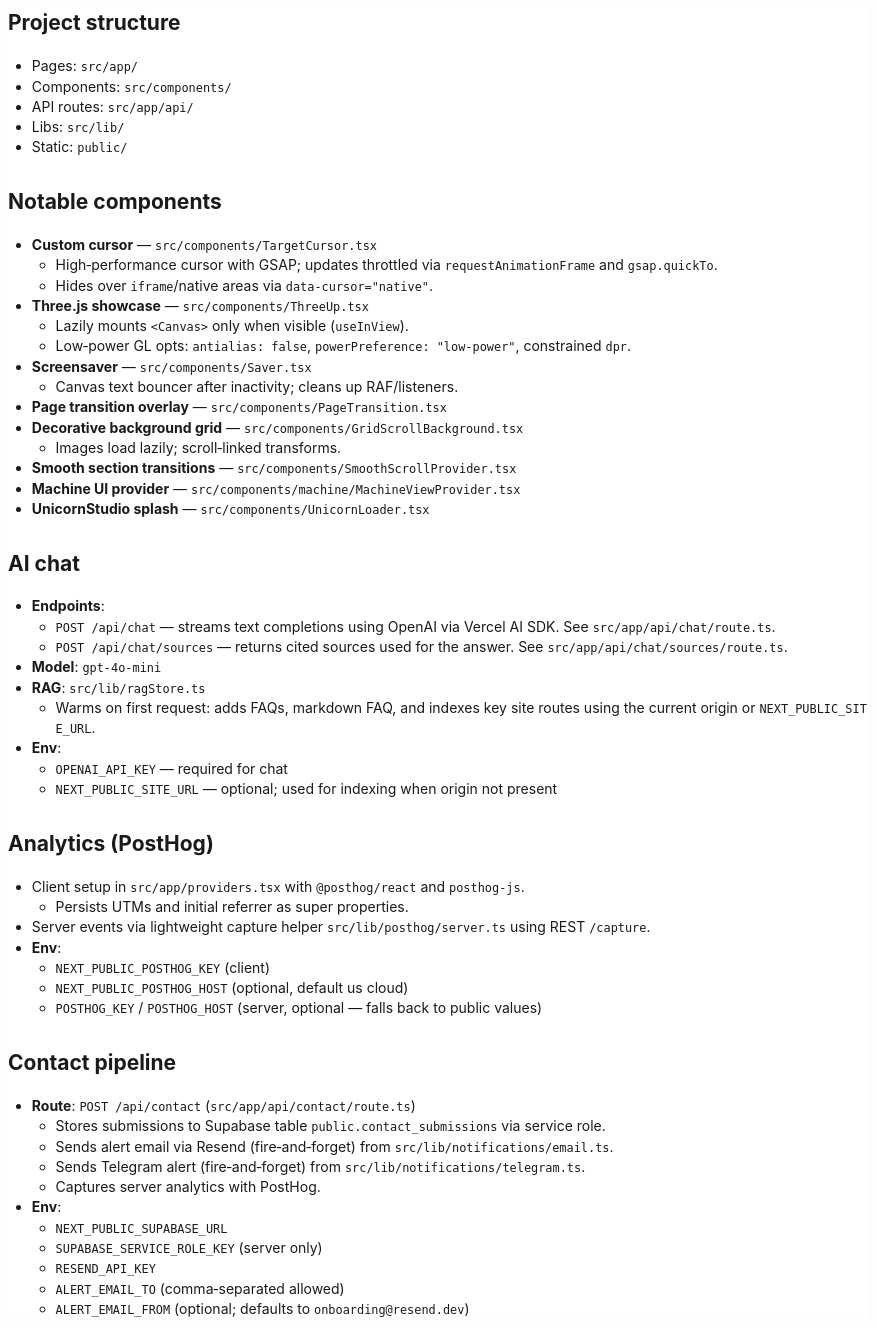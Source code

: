 ## Project structure
- Pages: `src/app/`
- Components: `src/components/`
- API routes: `src/app/api/`
- Libs: `src/lib/`
- Static: `public/`

## Notable components
- **Custom cursor** — `src/components/TargetCursor.tsx`
  - High‑performance cursor with GSAP; updates throttled via `requestAnimationFrame` and `gsap.quickTo`.
  - Hides over `iframe`/native areas via `data-cursor="native"`.
- **Three.js showcase** — `src/components/ThreeUp.tsx`
  - Lazily mounts `<Canvas>` only when visible (`useInView`).
  - Low‑power GL opts: `antialias: false`, `powerPreference: "low-power"`, constrained `dpr`.
- **Screensaver** — `src/components/Saver.tsx`
  - Canvas text bouncer after inactivity; cleans up RAF/listeners.
- **Page transition overlay** — `src/components/PageTransition.tsx`
- **Decorative background grid** — `src/components/GridScrollBackground.tsx`
  - Images load lazily; scroll‑linked transforms.
- **Smooth section transitions** — `src/components/SmoothScrollProvider.tsx`
- **Machine UI provider** — `src/components/machine/MachineViewProvider.tsx`
- **UnicornStudio splash** — `src/components/UnicornLoader.tsx`

## AI chat
- **Endpoints**:
  - `POST /api/chat` — streams text completions using OpenAI via Vercel AI SDK. See `src/app/api/chat/route.ts`.
  - `POST /api/chat/sources` — returns cited sources used for the answer. See `src/app/api/chat/sources/route.ts`.
- **Model**: `gpt-4o-mini`
- **RAG**: `src/lib/ragStore.ts`
  - Warms on first request: adds FAQs, markdown FAQ, and indexes key site routes using the current origin or `NEXT_PUBLIC_SITE_URL`.
- **Env**:
  - `OPENAI_API_KEY` — required for chat
  - `NEXT_PUBLIC_SITE_URL` — optional; used for indexing when origin not present

## Analytics (PostHog)
- Client setup in `src/app/providers.tsx` with `@posthog/react` and `posthog-js`.
  - Persists UTMs and initial referrer as super properties.
- Server events via lightweight capture helper `src/lib/posthog/server.ts` using REST `/capture`.
- **Env**:
  - `NEXT_PUBLIC_POSTHOG_KEY` (client)
  - `NEXT_PUBLIC_POSTHOG_HOST` (optional, default us cloud)
  - `POSTHOG_KEY` / `POSTHOG_HOST` (server, optional — falls back to public values)

## Contact pipeline
- **Route**: `POST /api/contact` (`src/app/api/contact/route.ts`)
  - Stores submissions to Supabase table `public.contact_submissions` via service role.
  - Sends alert email via Resend (fire‑and‑forget) from `src/lib/notifications/email.ts`.
  - Sends Telegram alert (fire‑and‑forget) from `src/lib/notifications/telegram.ts`.
  - Captures server analytics with PostHog.
- **Env**:
  - `NEXT_PUBLIC_SUPABASE_URL`
  - `SUPABASE_SERVICE_ROLE_KEY` (server only)
  - `RESEND_API_KEY`
  - `ALERT_EMAIL_TO` (comma‑separated allowed)
  - `ALERT_EMAIL_FROM` (optional; defaults to `onboarding@resend.dev`)
